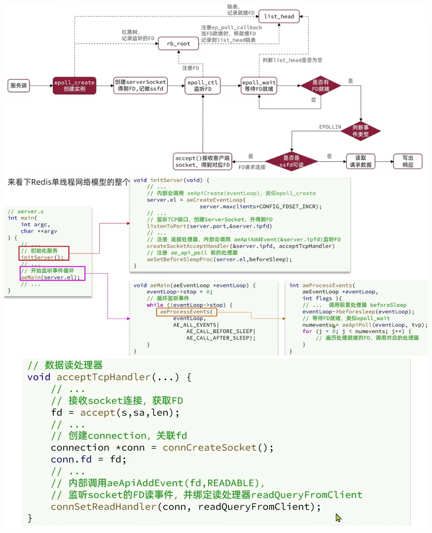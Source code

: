 <div align="center">
    <img src="./assets/73.png" alt=73>
</div>

<div align="center">
    <img src="./assets/74.png" alt=74>
</div>

<div align="center">
    <img src="./assets/75.png" alt=75>